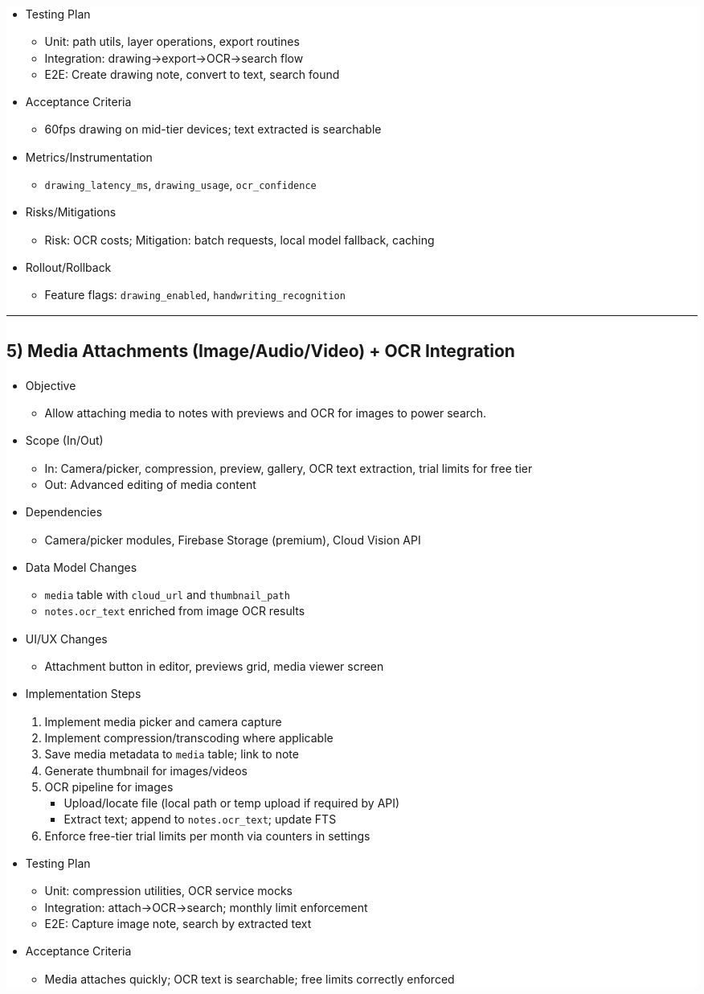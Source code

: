 - Testing Plan
  - Unit: path utils, layer operations, export routines
  - Integration: drawing→export→OCR→search flow
  - E2E: Create drawing note, convert to text, search found

- Acceptance Criteria
  - 60fps drawing on mid-tier devices; text extracted is searchable

- Metrics/Instrumentation
  - `drawing_latency_ms`, `drawing_usage`, `ocr_confidence`

- Risks/Mitigations
  - Risk: OCR costs; Mitigation: batch requests, local model fallback, caching

- Rollout/Rollback
  - Feature flags: `drawing_enabled`, `handwriting_recognition`

---

## 5) Media Attachments (Image/Audio/Video) + OCR Integration

- Objective
  - Allow attaching media to notes with previews and OCR for images to power search.

- Scope (In/Out)
  - In: Camera/picker, compression, preview, gallery, OCR text extraction, trial limits for free tier
  - Out: Advanced editing of media content

- Dependencies
  - Camera/picker modules, Firebase Storage (premium), Cloud Vision API

- Data Model Changes
  - `media` table with `cloud_url` and `thumbnail_path`
  - `notes.ocr_text` enriched from image OCR results

- UI/UX Changes
  - Attachment button in editor, previews grid, media viewer screen

- Implementation Steps
  1. Implement media picker and camera capture
  2. Implement compression/transcoding where applicable
  3. Save media metadata to `media` table; link to note
  4. Generate thumbnail for images/videos
  5. OCR pipeline for images
     - Upload/locate file (local path or temp upload if required by API)
     - Extract text; append to `notes.ocr_text`; update FTS
  6. Enforce free-tier trial limits per month via counters in settings

- Testing Plan
  - Unit: compression utilities, OCR service mocks
  - Integration: attach→OCR→search; monthly limit enforcement
  - E2E: Capture image note, search by extracted text

- Acceptance Criteria
  - Media attaches quickly; OCR text is searchable; free limits correctly enforced
